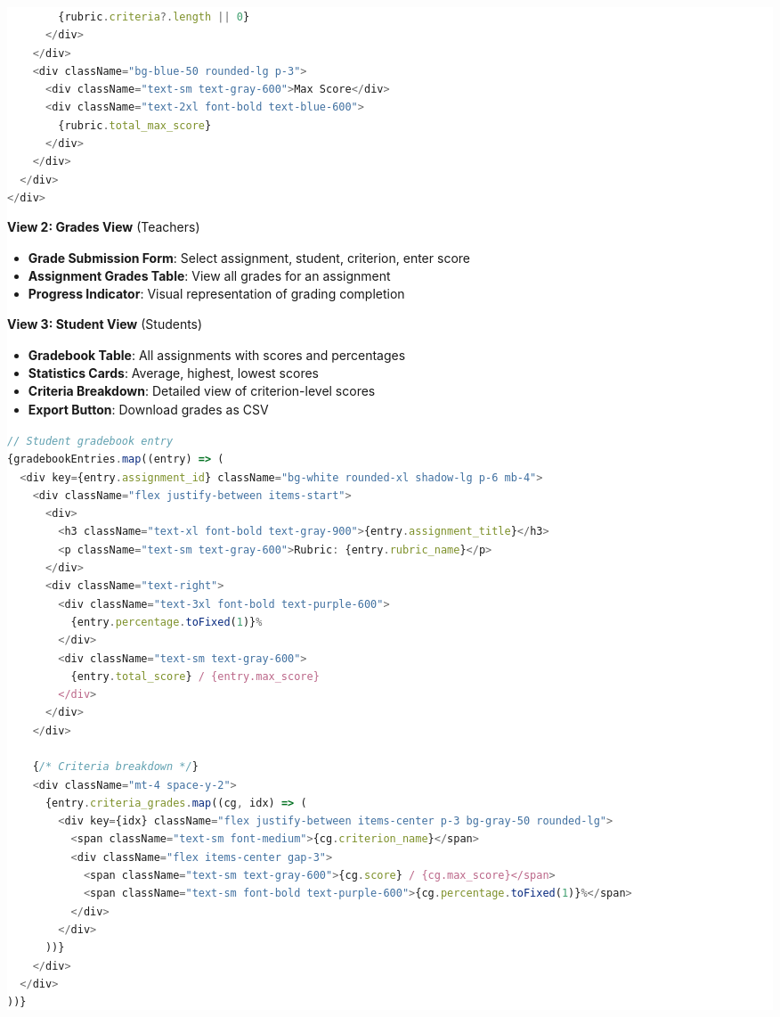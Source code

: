 ```typescript
        {rubric.criteria?.length || 0}
      </div>
    </div>
    <div className="bg-blue-50 rounded-lg p-3">
      <div className="text-sm text-gray-600">Max Score</div>
      <div className="text-2xl font-bold text-blue-600">
        {rubric.total_max_score}
      </div>
    </div>
  </div>
</div>
```

**View 2: Grades View** (Teachers)
- **Grade Submission Form**: Select assignment, student, criterion, enter score
- **Assignment Grades Table**: View all grades for an assignment
- **Progress Indicator**: Visual representation of grading completion

**View 3: Student View** (Students)
- **Gradebook Table**: All assignments with scores and percentages
- **Statistics Cards**: Average, highest, lowest scores
- **Criteria Breakdown**: Detailed view of criterion-level scores
- **Export Button**: Download grades as CSV

```typescript
// Student gradebook entry
{gradebookEntries.map((entry) => (
  <div key={entry.assignment_id} className="bg-white rounded-xl shadow-lg p-6 mb-4">
    <div className="flex justify-between items-start">
      <div>
        <h3 className="text-xl font-bold text-gray-900">{entry.assignment_title}</h3>
        <p className="text-sm text-gray-600">Rubric: {entry.rubric_name}</p>
      </div>
      <div className="text-right">
        <div className="text-3xl font-bold text-purple-600">
          {entry.percentage.toFixed(1)}%
        </div>
        <div className="text-sm text-gray-600">
          {entry.total_score} / {entry.max_score}
        </div>
      </div>
    </div>

    {/* Criteria breakdown */}
    <div className="mt-4 space-y-2">
      {entry.criteria_grades.map((cg, idx) => (
        <div key={idx} className="flex justify-between items-center p-3 bg-gray-50 rounded-lg">
          <span className="text-sm font-medium">{cg.criterion_name}</span>
          <div className="flex items-center gap-3">
            <span className="text-sm text-gray-600">{cg.score} / {cg.max_score}</span>
            <span className="text-sm font-bold text-purple-600">{cg.percentage.toFixed(1)}%</span>
          </div>
        </div>
      ))}
    </div>
  </div>
))}
```
